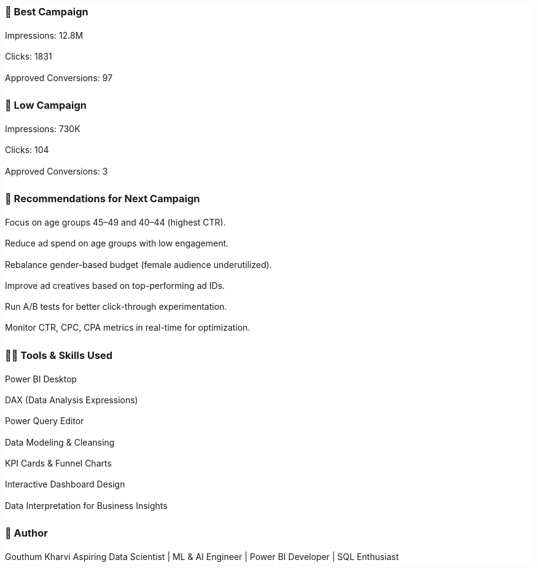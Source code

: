 
### 📍 Best Campaign
Impressions: 12.8M

Clicks: 1831

Approved Conversions: 97


### 📍 Low Campaign
Impressions: 730K

Clicks: 104

Approved Conversions: 3



### 🧠 Recommendations for Next Campaign
Focus on age groups 45–49 and 40–44 (highest CTR).

Reduce ad spend on age groups with low engagement.

Rebalance gender-based budget (female audience underutilized).

Improve ad creatives based on top-performing ad IDs.

Run A/B tests for better click-through experimentation.

Monitor CTR, CPC, CPA metrics in real-time for optimization.



### 👨‍💻 Tools & Skills Used
Power BI Desktop

DAX (Data Analysis Expressions)

Power Query Editor

Data Modeling & Cleansing

KPI Cards & Funnel Charts

Interactive Dashboard Design

Data Interpretation for Business Insights



### 👤 Author
Gouthum  Kharvi
Aspiring Data Scientist | ML & AI Engineer | Power BI Developer | SQL Enthusiast












